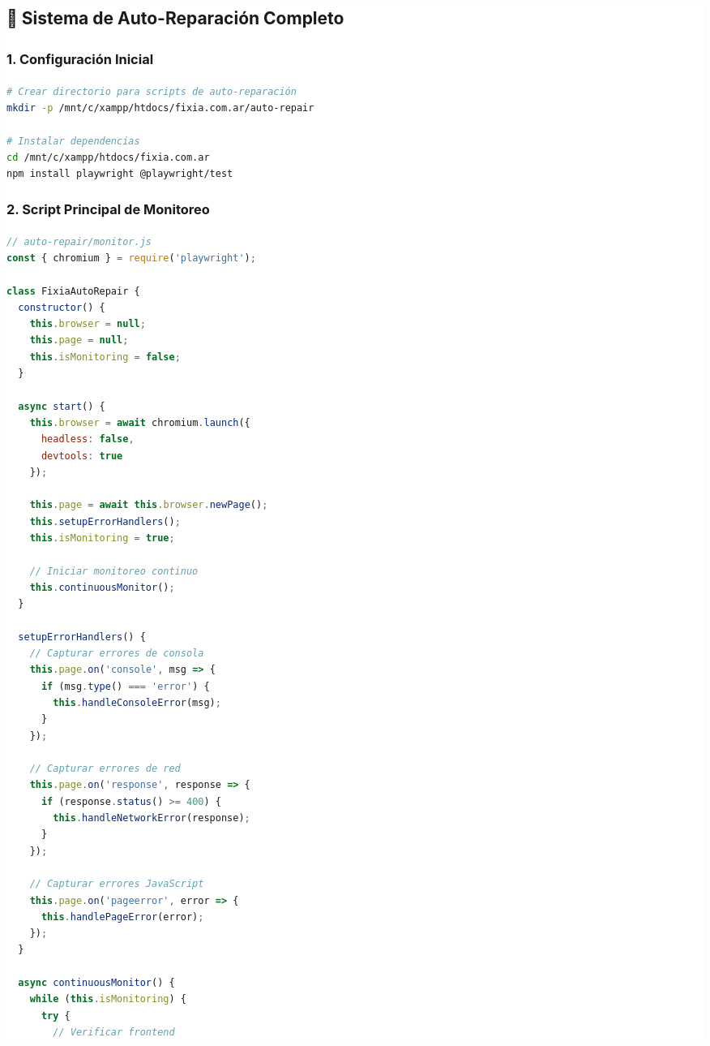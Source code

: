 ## 🔄 Sistema de Auto-Reparación Completo

### 1. **Configuración Inicial**
```bash
# Crear directorio para scripts de auto-reparación
mkdir -p /mnt/c/xampp/htdocs/fixia.com.ar/auto-repair

# Instalar dependencias
cd /mnt/c/xampp/htdocs/fixia.com.ar
npm install playwright @playwright/test
```

### 2. **Script Principal de Monitoreo**
```javascript
// auto-repair/monitor.js
const { chromium } = require('playwright');

class FixiaAutoRepair {
  constructor() {
    this.browser = null;
    this.page = null;
    this.isMonitoring = false;
  }

  async start() {
    this.browser = await chromium.launch({ 
      headless: false,
      devtools: true 
    });
    
    this.page = await this.browser.newPage();
    this.setupErrorHandlers();
    this.isMonitoring = true;
    
    // Iniciar monitoreo continuo
    this.continuousMonitor();
  }

  setupErrorHandlers() {
    // Capturar errores de consola
    this.page.on('console', msg => {
      if (msg.type() === 'error') {
        this.handleConsoleError(msg);
      }
    });

    // Capturar errores de red
    this.page.on('response', response => {
      if (response.status() >= 400) {
        this.handleNetworkError(response);
      }
    });

    // Capturar errores JavaScript
    this.page.on('pageerror', error => {
      this.handlePageError(error);
    });
  }

  async continuousMonitor() {
    while (this.isMonitoring) {
      try {
        // Verificar frontend
```